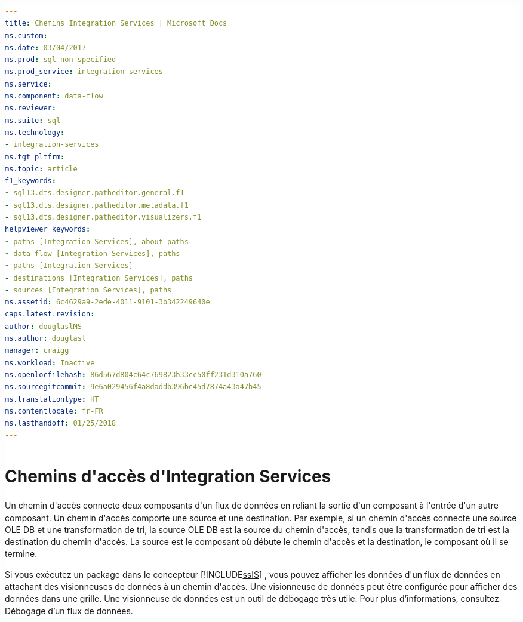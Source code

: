 ```yaml
---
title: Chemins Integration Services | Microsoft Docs
ms.custom: 
ms.date: 03/04/2017
ms.prod: sql-non-specified
ms.prod_service: integration-services
ms.service: 
ms.component: data-flow
ms.reviewer: 
ms.suite: sql
ms.technology:
- integration-services
ms.tgt_pltfrm: 
ms.topic: article
f1_keywords:
- sql13.dts.designer.patheditor.general.f1
- sql13.dts.designer.patheditor.metadata.f1
- sql13.dts.designer.patheditor.visualizers.f1
helpviewer_keywords:
- paths [Integration Services], about paths
- data flow [Integration Services], paths
- paths [Integration Services]
- destinations [Integration Services], paths
- sources [Integration Services], paths
ms.assetid: 6c4629a9-2ede-4011-9101-3b342249640e
caps.latest.revision: 
author: douglaslMS
ms.author: douglasl
manager: craigg
ms.workload: Inactive
ms.openlocfilehash: 86d567d804c64c769823b33cc50ff231d310a760
ms.sourcegitcommit: 9e6a029456f4a8daddb396bc45d7874a43a47b45
ms.translationtype: HT
ms.contentlocale: fr-FR
ms.lasthandoff: 01/25/2018
---
```

# <a name="integration-services-paths"></a>Chemins d'accès d'Integration Services
  Un chemin d'accès connecte deux composants d'un flux de données en reliant la sortie d'un composant à l'entrée d'un autre composant. Un chemin d'accès comporte une source et une destination. Par exemple, si un chemin d'accès connecte une source OLE DB et une transformation de tri, la source OLE DB est la source du chemin d'accès, tandis que la transformation de tri est la destination du chemin d'accès. La source est le composant où débute le chemin d'accès et la destination, le composant où il se termine.  
  
 Si vous exécutez un package dans le concepteur [!INCLUDE[ssIS](../../includes/ssis-md.md)] , vous pouvez afficher les données d'un flux de données en attachant des visionneuses de données à un chemin d'accès. Une visionneuse de données peut être configurée pour afficher des données dans une grille. Une visionneuse de données est un outil de débogage très utile. Pour plus d’informations, consultez [Débogage d’un flux de données](../../integration-services/troubleshooting/debugging-data-flow.md).  
  